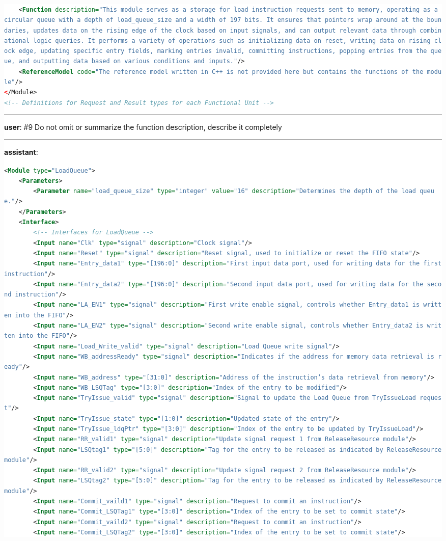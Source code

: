 ```xml
    <Function description="This module serves as a storage for load instruction requests sent to memory, operating as a circular queue with a depth of load_queue_size and a width of 197 bits. It ensures that pointers wrap around at the boundaries, updates data on the rising edge of the clock based on input signals, and can output relevant data through combinational logic queries. It performs a variety of operations such as initializing data on reset, writing data on rising clock edge, updating specific entry fields, marking entries invalid, committing instructions, popping entries from the queue, and outputting data based on various conditions and inputs."/>
    <ReferenceModel code="The reference model written in C++ is not provided here but contains the functions of the module"/>
</Module>
<!-- Definitions for Request and Result types for each Functional Unit -->
```

--------------------

**user**:
#9 Do not omit or summarize the function description, describe it completely

--------------------

**assistant**:
```xml
<Module type="LoadQueue">
    <Parameters>
        <Parameter name="load_queue_size" type="integer" value="16" description="Determines the depth of the load queue."/>
    </Parameters>
    <Interface>
        <!-- Interfaces for LoadQueue -->
        <Input name="Clk" type="signal" description="Clock signal"/>
        <Input name="Reset" type="signal" description="Reset signal, used to initialize or reset the FIFO state"/>
        <Input name="Entry_data1" type="[196:0]" description="First input data port, used for writing data for the first instruction"/>
        <Input name="Entry_data2" type="[196:0]" description="Second input data port, used for writing data for the second instruction"/>
        <Input name="LA_EN1" type="signal" description="First write enable signal, controls whether Entry_data1 is written into the FIFO"/>
        <Input name="LA_EN2" type="signal" description="Second write enable signal, controls whether Entry_data2 is written into the FIFO"/>
        <Input name="Load_Write_valid" type="signal" description="Load Queue write signal"/>
        <Input name="WB_addressReady" type="signal" description="Indicates if the address for memory data retrieval is ready"/>
        <Input name="WB_address" type="[31:0]" description="Address of the instruction’s data retrieval from memory"/>
        <Input name="WB_LSQTag" type="[3:0]" description="Index of the entry to be modified"/>
        <Input name="TryIssue_valid" type="signal" description="Signal to update the Load Queue from TryIssueLoad request"/>
        <Input name="TryIssue_state" type="[1:0]" description="Updated state of the entry"/>
        <Input name="TryIssue_ldqPtr" type="[3:0]" description="Index of the entry to be updated by TryIssueLoad"/>
        <Input name="RR_valid1" type="signal" description="Update signal request 1 from ReleaseResource module"/>
        <Input name="LSQtag1" type="[5:0]" description="Tag for the entry to be released as indicated by ReleaseResource module"/>
        <Input name="RR_valid2" type="signal" description="Update signal request 2 from ReleaseResource module"/>
        <Input name="LSQtag2" type="[5:0]" description="Tag for the entry to be released as indicated by ReleaseResource module"/>
        <Input name="Commit_vaild1" type="signal" description="Request to commit an instruction"/>
        <Input name="Commit_LSQTag1" type="[3:0]" description="Index of the entry to be set to commit state"/>
        <Input name="Commit_vaild2" type="signal" description="Request to commit an instruction"/>
        <Input name="Commit_LSQTag2" type="[3:0]" description="Index of the entry to be set to commit state"/>
```